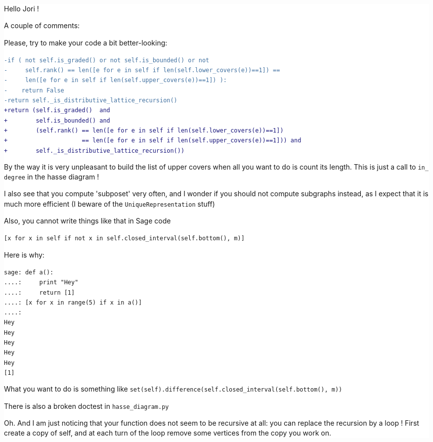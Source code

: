 
Hello Jori !

A couple of comments:

Please, try to make your code a bit better-looking:


```diff
-if ( not self.is_graded() or not self.is_bounded() or not
-     self.rank() == len([e for e in self if len(self.lower_covers(e))==1]) ==
-     len([e for e in self if len(self.upper_covers(e))==1]) ):
-    return False
-return self._is_distributive_lattice_recursion()
+return (self.is_graded()  and
+        self.is_bounded() and
+        (self.rank() == len([e for e in self if len(self.lower_covers(e))==1])
+                     == len([e for e in self if len(self.upper_covers(e))==1])) and
+        self._is_distributive_lattice_recursion())
```


By the way it is very unpleasant to build the list of upper covers when all you want to do is count its length. This is just a call to `in_degree` in the hasse diagram ! 

I also see that you compute 'subposet' very often, and I wonder if you should not compute subgraphs instead, as I expect that it is much more efficient (I beware of the `UniqueRepresentation` stuff)

Also, you cannot write things like that in Sage code

```
[x for x in self if not x in self.closed_interval(self.bottom(), m)]
```


Here is why:


```
sage: def a():
....:     print "Hey"
....:     return [1]
....: [x for x in range(5) if x in a()]
....: 
Hey
Hey
Hey
Hey
Hey
[1]
```


What you want to do is something like `set(self).difference(self.closed_interval(self.bottom(), m))`

There is also a broken doctest in `hasse_diagram.py`

Oh. And I am just noticing that your function does not seem to be recursive at all: you can replace the recursion by a loop ! First create a copy of self, and at each turn of the loop remove some vertices from the copy you work on.
